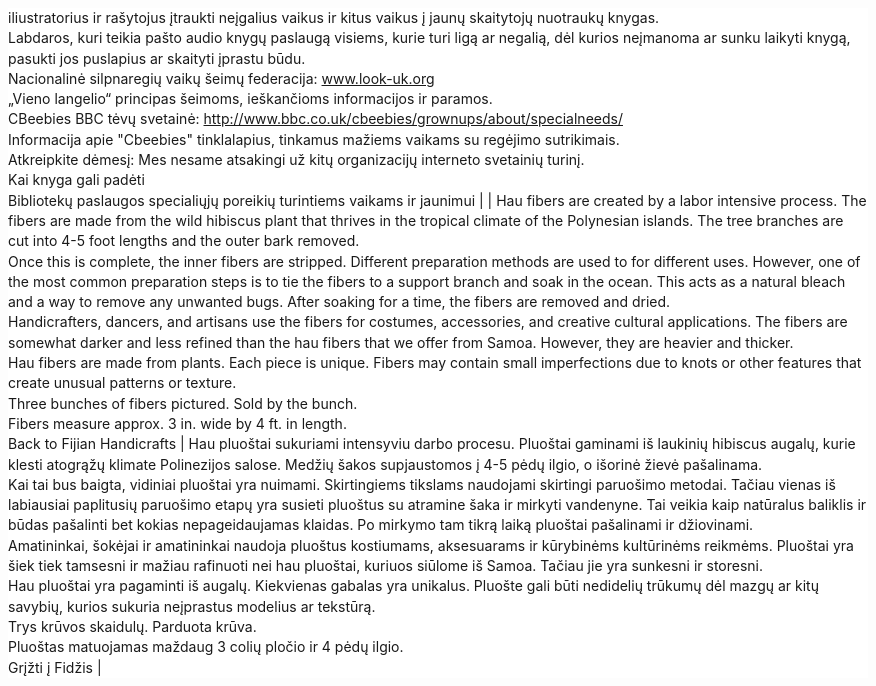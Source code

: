 iliustratorius ir rašytojus įtraukti neįgalius vaikus ir kitus vaikus į jaunų skaitytojų nuotraukų knygas.<br/>Labdaros, kuri teikia pašto audio knygų paslaugą visiems, kurie turi ligą ar negalią, dėl kurios neįmanoma ar sunku laikyti knygą, pasukti jos puslapius ar skaityti įprastu būdu.<br/>Nacionalinė silpnaregių vaikų šeimų federacija: www.look-uk.org<br/>„Vieno langelio“ principas šeimoms, ieškančioms informacijos ir paramos.<br/>CBeebies BBC tėvų svetainė: http://www.bbc.co.uk/cbeebies/grownups/about/specialneeds/<br/>Informacija apie "Cbeebies" tinklalapius, tinkamus mažiems vaikams su regėjimo sutrikimais.<br/>Atkreipkite dėmesį: Mes nesame atsakingi už kitų organizacijų interneto svetainių turinį.<br/>Kai knyga gali padėti<br/>Bibliotekų paslaugos specialiųjų poreikių turintiems vaikams ir jaunimui |
| Hau fibers are created by a labor intensive process. The fibers are made from the wild hibiscus plant that thrives in the tropical climate of the Polynesian islands. The tree branches are cut into 4-5 foot lengths and the outer bark removed.<br/>Once this is complete, the inner fibers are stripped. Different preparation methods are used to for different uses. However, one of the most common preparation steps is to tie the fibers to a support branch and soak in the ocean. This acts as a natural bleach and a way to remove any unwanted bugs. After soaking for a time, the fibers are removed and dried.<br/>Handicrafters, dancers, and artisans use the fibers for costumes, accessories, and creative cultural applications. The fibers are somewhat darker and less refined than the hau fibers that we offer from Samoa. However, they are heavier and thicker.<br/>Hau fibers are made from plants. Each piece is unique. Fibers may contain small imperfections due to knots or other features that create unusual patterns or texture.<br/>Three bunches of fibers pictured. Sold by the bunch.<br/>Fibers measure approx. 3 in. wide by 4 ft. in length.<br/>Back to Fijian Handicrafts | Hau pluoštai sukuriami intensyviu darbo procesu. Pluoštai gaminami iš laukinių hibiscus augalų, kurie klesti atogrąžų klimate Polinezijos salose. Medžių šakos supjaustomos į 4-5 pėdų ilgio, o išorinė žievė pašalinama.<br/>Kai tai bus baigta, vidiniai pluoštai yra nuimami. Skirtingiems tikslams naudojami skirtingi paruošimo metodai. Tačiau vienas iš labiausiai paplitusių paruošimo etapų yra susieti pluoštus su atramine šaka ir mirkyti vandenyne. Tai veikia kaip natūralus baliklis ir būdas pašalinti bet kokias nepageidaujamas klaidas. Po mirkymo tam tikrą laiką pluoštai pašalinami ir džiovinami.<br/>Amatininkai, šokėjai ir amatininkai naudoja pluoštus kostiumams, aksesuarams ir kūrybinėms kultūrinėms reikmėms. Pluoštai yra šiek tiek tamsesni ir mažiau rafinuoti nei hau pluoštai, kuriuos siūlome iš Samoa. Tačiau jie yra sunkesni ir storesni.<br/>Hau pluoštai yra pagaminti iš augalų. Kiekvienas gabalas yra unikalus. Pluošte gali būti nedidelių trūkumų dėl mazgų ar kitų savybių, kurios sukuria neįprastus modelius ar tekstūrą.<br/>Trys krūvos skaidulų. Parduota krūva.<br/>Pluoštas matuojamas maždaug 3 colių pločio ir 4 pėdų ilgio.<br/>Grįžti į Fidžis |